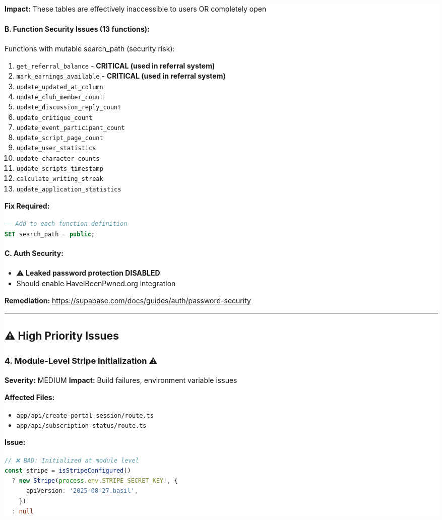 **Impact:** These tables are effectively inaccessible to users OR completely open

#### B. Function Security Issues (13 functions):

Functions with mutable search_path (security risk):

1. `get_referral_balance` - **CRITICAL (used in referral system)**
2. `mark_earnings_available` - **CRITICAL (used in referral system)**
3. `update_updated_at_column`
4. `update_club_member_count`
5. `update_discussion_reply_count`
6. `update_critique_count`
7. `update_event_participant_count`
8. `update_script_page_count`
9. `update_user_statistics`
10. `update_character_counts`
11. `update_scripts_timestamp`
12. `calculate_writing_streak`
13. `update_application_statistics`

**Fix Required:**

```sql
-- Add to each function definition
SET search_path = public;
```

#### C. Auth Security:

- ⚠️ **Leaked password protection DISABLED**
- Should enable HaveIBeenPwned.org integration

**Remediation:** https://supabase.com/docs/guides/auth/password-security

---

## ⚠️ High Priority Issues

### 4. **Module-Level Stripe Initialization** ⚠️

**Severity:** MEDIUM
**Impact:** Build failures, environment variable issues

**Affected Files:**

- `app/api/create-portal-session/route.ts`
- `app/api/subscription-status/route.ts`

**Issue:**

```typescript
// ❌ BAD: Initialized at module level
const stripe = isStripeConfigured()
  ? new Stripe(process.env.STRIPE_SECRET_KEY!, {
      apiVersion: '2025-08-27.basil',
    })
  : null
```
